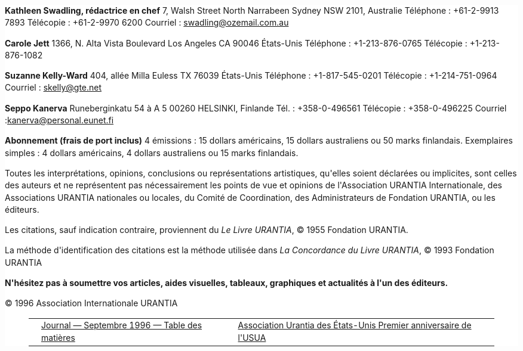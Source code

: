 **Kathleen Swadling, rédactrice en chef**
7, Walsh Street
North Narrabeen
Sydney NSW 2101, Australie
Téléphone : +61-2-9913 7893
Télécopie : +61-2-9970 6200
Courriel : swadling@ozemail.com.au

**Carole Jett**
1366, N. Alta Vista Boulevard
Los Angeles CA 90046 États-Unis
Téléphone : +1-213-876-0765
Télécopie : +1-213-876-1082

**Suzanne Kelly-Ward**
404, allée Milla
Euless TX 76039 États-Unis
Téléphone : +1-817-545-0201
Télécopie : +1-214-751-0964
Courriel : skelly@gte.net

**Seppo Kanerva**
Runeberginkatu 54 à A 5
00260 HELSINKI, Finlande
Tél. : +358-0-496561
Télécopie : +358-0-496225
Courriel :kanerva@personal.eunet.fi

**Abonnement (frais de port inclus)**
4 émissions : 15 dollars américains, 15 dollars australiens ou 50 marks finlandais.
Exemplaires simples : 4 dollars américains, 4 dollars australiens ou 15 marks finlandais.

Toutes les interprétations, opinions, conclusions ou représentations artistiques, qu'elles soient déclarées ou implicites, sont celles des auteurs et ne représentent pas nécessairement les points de vue et opinions de l'Association URANTIA Internationale, des Associations URANTIA nationales ou locales, du Comité de Coordination, des Administrateurs de Fondation URANTIA, ou les éditeurs.

Les citations, sauf indication contraire, proviennent du _Le Livre URANTIA_, © 1955 Fondation URANTIA.

La méthode d'identification des citations est la méthode utilisée dans _La Concordance du Livre URANTIA_, © 1993 Fondation URANTIA

**N'hésitez pas à soumettre vos articles, aides visuelles, tableaux, graphiques et actualités à l'un des éditeurs.**

© 1996 Association Internationale URANTIA

<figure class="table chapter-navigator">
  <table>
    <tbody>
      <tr>
        <td>
        </td>
        <td>
        <a href="/fr/index/articles_iua_journal#journal-septembre-1996">
          <span class="mdi mdi-book-open-variant"></span><span class="pl-2">Journal — Septembre 1996 — Table des matières</span>
        </a>
        </td>
        <td>
        <a href="/fr/article/Carole_Jett/US_Urantia_Association_USUAs_First_Birthday">
          <span class="pr-2">Association Urantia des États-Unis Premier anniversaire de l'USUA</span><span class="mdi mdi-arrow-right-drop-circle"></span>
        </a>
        </td>
      </tr>
    </tbody>